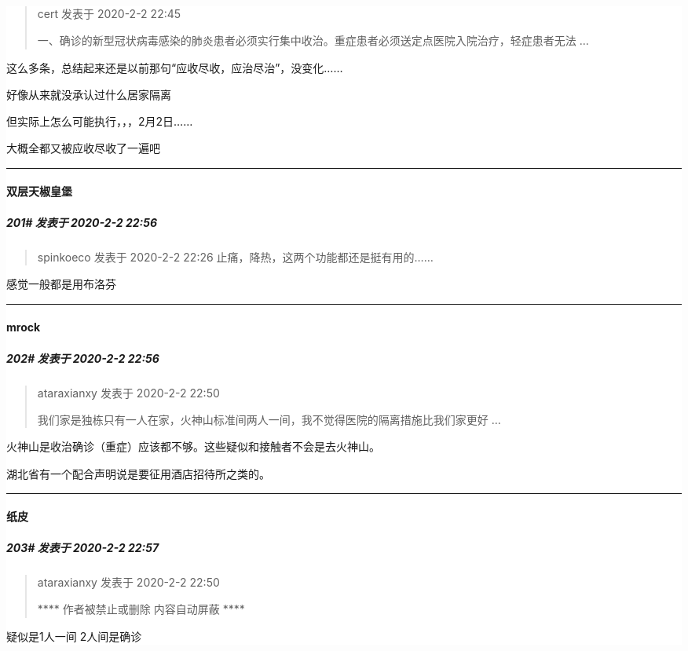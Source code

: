 

<blockquote>cert 发表于 2020-2-2 22:45

一、确诊的新型冠状病毒感染的肺炎患者必须实行集中收治。重症患者必须送定点医院入院治疗，轻症患者无法 ...</blockquote>
这么多条，总结起来还是以前那句“应收尽收，应治尽治”，没变化……

好像从来就没承认过什么居家隔离

但实际上怎么可能执行，，，2月2日……

大概全都又被应收尽收了一遍吧







-----

####  双层天椒皇堡  
##### 201#       发表于 2020-2-2 22:56



<blockquote>spinkoeco 发表于 2020-2-2 22:26
止痛，降热，这两个功能都还是挺有用的……</blockquote>
感觉一般都是用布洛芬







-----

####  mrock  
##### 202#       发表于 2020-2-2 22:56



<blockquote>ataraxianxy 发表于 2020-2-2 22:50

我们家是独栋只有一人在家，火神山标准间两人一间，我不觉得医院的隔离措施比我们家更好 ...</blockquote>
火神山是收治确诊（重症）应该都不够。这些疑似和接触者不会是去火神山。

湖北省有一个配合声明说是要征用酒店招待所之类的。







-----

####  纸皮  
##### 203#       发表于 2020-2-2 22:57



<blockquote>ataraxianxy 发表于 2020-2-2 22:50

**** 作者被禁止或删除 内容自动屏蔽 ****</blockquote>
疑似是1人一间 2人间是确诊
